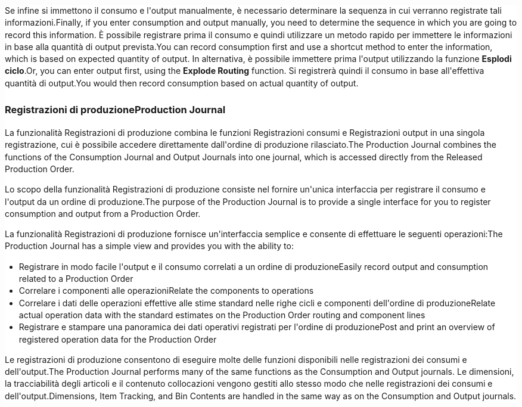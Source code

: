 <span data-ttu-id="54a96-272">Se infine si immettono il consumo e l'output manualmente, è necessario determinare la sequenza in cui verranno registrate tali informazioni.</span><span class="sxs-lookup"><span data-stu-id="54a96-272">Finally, if you enter consumption and output manually, you need to determine the sequence in which you are going to record this information.</span></span> <span data-ttu-id="54a96-273">È possibile registrare prima il consumo e quindi utilizzare un metodo rapido per immettere le informazioni in base alla quantità di output prevista.</span><span class="sxs-lookup"><span data-stu-id="54a96-273">You can record consumption first and use a shortcut method to enter the information, which is based on expected quantity of output.</span></span> <span data-ttu-id="54a96-274">In alternativa, è possibile immettere prima l'output utilizzando la funzione **Esplodi ciclo**.</span><span class="sxs-lookup"><span data-stu-id="54a96-274">Or, you can enter output first, using the **Explode Routing** function.</span></span> <span data-ttu-id="54a96-275">Si registrerà quindi il consumo in base all'effettiva quantità di output.</span><span class="sxs-lookup"><span data-stu-id="54a96-275">You would then record consumption based on actual quantity of output.</span></span>  

### <a name="production-journal"></a><span data-ttu-id="54a96-276">Registrazioni di produzione</span><span class="sxs-lookup"><span data-stu-id="54a96-276">Production Journal</span></span>  
<span data-ttu-id="54a96-277">La funzionalità Registrazioni di produzione combina le funzioni Registrazioni consumi e Registrazioni output in una singola registrazione, cui è possibile accedere direttamente dall'ordine di produzione rilasciato.</span><span class="sxs-lookup"><span data-stu-id="54a96-277">The Production Journal combines the functions of the Consumption Journal and Output Journals into one journal, which is accessed directly from the Released Production Order.</span></span>  

<span data-ttu-id="54a96-278">Lo scopo della funzionalità Registrazioni di produzione consiste nel fornire un'unica interfaccia per registrare il consumo e l'output da un ordine di produzione.</span><span class="sxs-lookup"><span data-stu-id="54a96-278">The purpose of the Production Journal is to provide a single interface for you to register consumption and output from a Production Order.</span></span>  

<span data-ttu-id="54a96-279">La funzionalità Registrazioni di produzione fornisce un'interfaccia semplice e consente di effettuare le seguenti operazioni:</span><span class="sxs-lookup"><span data-stu-id="54a96-279">The Production Journal has a simple view and provides you with the ability to:</span></span>  

- <span data-ttu-id="54a96-280">Registrare in modo facile l'output e il consumo correlati a un ordine di produzione</span><span class="sxs-lookup"><span data-stu-id="54a96-280">Easily record output and consumption related to a Production Order</span></span>  
- <span data-ttu-id="54a96-281">Correlare i componenti alle operazioni</span><span class="sxs-lookup"><span data-stu-id="54a96-281">Relate the components to operations</span></span>  
- <span data-ttu-id="54a96-282">Correlare i dati delle operazioni effettive alle stime standard nelle righe cicli e componenti dell'ordine di produzione</span><span class="sxs-lookup"><span data-stu-id="54a96-282">Relate actual operation data with the standard estimates on the Production Order routing and component lines</span></span>  
- <span data-ttu-id="54a96-283">Registrare e stampare una panoramica dei dati operativi registrati per l'ordine di produzione</span><span class="sxs-lookup"><span data-stu-id="54a96-283">Post and print an overview of registered operation data for the Production Order</span></span>  

<span data-ttu-id="54a96-284">Le registrazioni di produzione consentono di eseguire molte delle funzioni disponibili nelle registrazioni dei consumi e dell'output.</span><span class="sxs-lookup"><span data-stu-id="54a96-284">The Production Journal performs many of the same functions as the Consumption and Output journals.</span></span> <span data-ttu-id="54a96-285">Le dimensioni, la tracciabilità degli articoli e il contenuto collocazioni vengono gestiti allo stesso modo che nelle registrazioni dei consumi e dell'output.</span><span class="sxs-lookup"><span data-stu-id="54a96-285">Dimensions, Item Tracking, and Bin Contents are handled in the same way as on the Consumption and Output journals.</span></span>  
